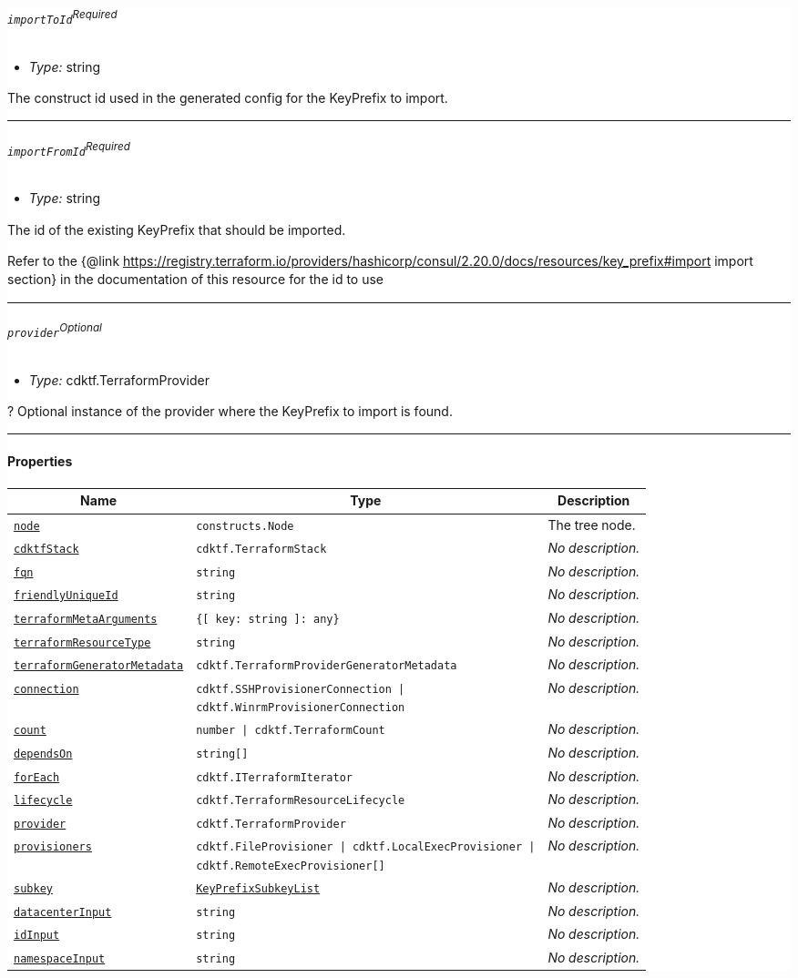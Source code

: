
###### `importToId`<sup>Required</sup> <a name="importToId" id="@cdktf/provider-consul.keyPrefix.KeyPrefix.generateConfigForImport.parameter.importToId"></a>

- *Type:* string

The construct id used in the generated config for the KeyPrefix to import.

---

###### `importFromId`<sup>Required</sup> <a name="importFromId" id="@cdktf/provider-consul.keyPrefix.KeyPrefix.generateConfigForImport.parameter.importFromId"></a>

- *Type:* string

The id of the existing KeyPrefix that should be imported.

Refer to the {@link https://registry.terraform.io/providers/hashicorp/consul/2.20.0/docs/resources/key_prefix#import import section} in the documentation of this resource for the id to use

---

###### `provider`<sup>Optional</sup> <a name="provider" id="@cdktf/provider-consul.keyPrefix.KeyPrefix.generateConfigForImport.parameter.provider"></a>

- *Type:* cdktf.TerraformProvider

? Optional instance of the provider where the KeyPrefix to import is found.

---

#### Properties <a name="Properties" id="Properties"></a>

| **Name** | **Type** | **Description** |
| --- | --- | --- |
| <code><a href="#@cdktf/provider-consul.keyPrefix.KeyPrefix.property.node">node</a></code> | <code>constructs.Node</code> | The tree node. |
| <code><a href="#@cdktf/provider-consul.keyPrefix.KeyPrefix.property.cdktfStack">cdktfStack</a></code> | <code>cdktf.TerraformStack</code> | *No description.* |
| <code><a href="#@cdktf/provider-consul.keyPrefix.KeyPrefix.property.fqn">fqn</a></code> | <code>string</code> | *No description.* |
| <code><a href="#@cdktf/provider-consul.keyPrefix.KeyPrefix.property.friendlyUniqueId">friendlyUniqueId</a></code> | <code>string</code> | *No description.* |
| <code><a href="#@cdktf/provider-consul.keyPrefix.KeyPrefix.property.terraformMetaArguments">terraformMetaArguments</a></code> | <code>{[ key: string ]: any}</code> | *No description.* |
| <code><a href="#@cdktf/provider-consul.keyPrefix.KeyPrefix.property.terraformResourceType">terraformResourceType</a></code> | <code>string</code> | *No description.* |
| <code><a href="#@cdktf/provider-consul.keyPrefix.KeyPrefix.property.terraformGeneratorMetadata">terraformGeneratorMetadata</a></code> | <code>cdktf.TerraformProviderGeneratorMetadata</code> | *No description.* |
| <code><a href="#@cdktf/provider-consul.keyPrefix.KeyPrefix.property.connection">connection</a></code> | <code>cdktf.SSHProvisionerConnection \| cdktf.WinrmProvisionerConnection</code> | *No description.* |
| <code><a href="#@cdktf/provider-consul.keyPrefix.KeyPrefix.property.count">count</a></code> | <code>number \| cdktf.TerraformCount</code> | *No description.* |
| <code><a href="#@cdktf/provider-consul.keyPrefix.KeyPrefix.property.dependsOn">dependsOn</a></code> | <code>string[]</code> | *No description.* |
| <code><a href="#@cdktf/provider-consul.keyPrefix.KeyPrefix.property.forEach">forEach</a></code> | <code>cdktf.ITerraformIterator</code> | *No description.* |
| <code><a href="#@cdktf/provider-consul.keyPrefix.KeyPrefix.property.lifecycle">lifecycle</a></code> | <code>cdktf.TerraformResourceLifecycle</code> | *No description.* |
| <code><a href="#@cdktf/provider-consul.keyPrefix.KeyPrefix.property.provider">provider</a></code> | <code>cdktf.TerraformProvider</code> | *No description.* |
| <code><a href="#@cdktf/provider-consul.keyPrefix.KeyPrefix.property.provisioners">provisioners</a></code> | <code>cdktf.FileProvisioner \| cdktf.LocalExecProvisioner \| cdktf.RemoteExecProvisioner[]</code> | *No description.* |
| <code><a href="#@cdktf/provider-consul.keyPrefix.KeyPrefix.property.subkey">subkey</a></code> | <code><a href="#@cdktf/provider-consul.keyPrefix.KeyPrefixSubkeyList">KeyPrefixSubkeyList</a></code> | *No description.* |
| <code><a href="#@cdktf/provider-consul.keyPrefix.KeyPrefix.property.datacenterInput">datacenterInput</a></code> | <code>string</code> | *No description.* |
| <code><a href="#@cdktf/provider-consul.keyPrefix.KeyPrefix.property.idInput">idInput</a></code> | <code>string</code> | *No description.* |
| <code><a href="#@cdktf/provider-consul.keyPrefix.KeyPrefix.property.namespaceInput">namespaceInput</a></code> | <code>string</code> | *No description.* |